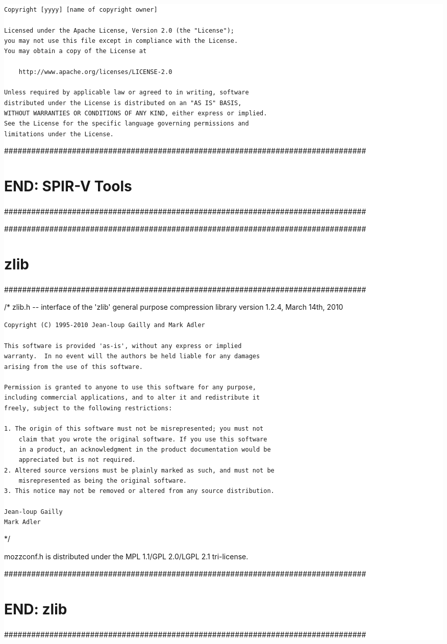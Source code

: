     Copyright [yyyy] [name of copyright owner]

    Licensed under the Apache License, Version 2.0 (the "License");
    you may not use this file except in compliance with the License.
    You may obtain a copy of the License at

        http://www.apache.org/licenses/LICENSE-2.0

    Unless required by applicable law or agreed to in writing, software
    distributed under the License is distributed on an "AS IS" BASIS,
    WITHOUT WARRANTIES OR CONDITIONS OF ANY KIND, either express or implied.
    See the License for the specific language governing permissions and
    limitations under the License.

################################################################################
# END: SPIR-V Tools
################################################################################

################################################################################
# zlib
################################################################################

/* zlib.h -- interface of the 'zlib' general purpose compression library
    version 1.2.4, March 14th, 2010

    Copyright (C) 1995-2010 Jean-loup Gailly and Mark Adler

    This software is provided 'as-is', without any express or implied
    warranty.  In no event will the authors be held liable for any damages
    arising from the use of this software.

    Permission is granted to anyone to use this software for any purpose,
    including commercial applications, and to alter it and redistribute it
    freely, subject to the following restrictions:

    1. The origin of this software must not be misrepresented; you must not
        claim that you wrote the original software. If you use this software
        in a product, an acknowledgment in the product documentation would be
        appreciated but is not required.
    2. Altered source versions must be plainly marked as such, and must not be
        misrepresented as being the original software.
    3. This notice may not be removed or altered from any source distribution.

    Jean-loup Gailly
    Mark Adler

*/

mozzconf.h is distributed under the MPL 1.1/GPL 2.0/LGPL 2.1 tri-license.

################################################################################
# END: zlib
################################################################################
